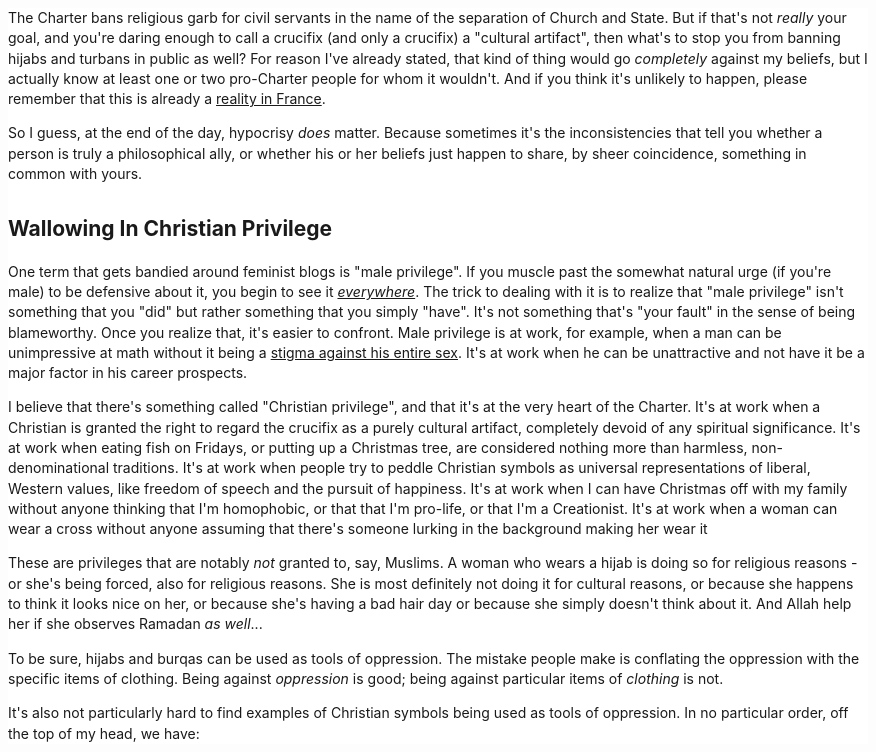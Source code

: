 The Charter bans religious garb for civil servants in the name of the
separation of Church and State. But if that's not *really* your goal, and
you're daring enough to call a crucifix (and only a crucifix) a "cultural
artifact", then what's to stop you from banning hijabs and turbans in public
as well?  For reason I've already stated, that kind of thing would go
*completely* against my beliefs, but I actually know at least one or two
pro-Charter people for whom it wouldn't. And if you think it's unlikely to
happen, please remember that this is already a [reality in France][4].

So I guess, at the end of the day, hypocrisy *does* matter. Because
sometimes it's the inconsistencies that tell you whether a person is truly a
philosophical ally, or whether his or her beliefs just happen to share, by
sheer coincidence, something in common with yours.

## Wallowing In Christian Privilege

One term that gets bandied around feminist blogs is "male privilege". If you
muscle past the somewhat natural urge (if you're male) to be defensive about
it, you begin to see it [*everywhere*][5]. The trick to dealing with it is
to realize that "male privilege" isn't something that you "did" but rather
something that you simply "have". It's not something that's "your fault" in
the sense of being blameworthy. Once you realize that, it's easier to
confront. Male privilege is at work, for example, when a man can be
unimpressive at math without it being a [stigma against his entire sex][6].
It's at work when he can be unattractive and not have it be a major factor
in his career prospects.

I believe that there's something called "Christian privilege", and that it's
at the very heart of the Charter. It's at work when a Christian is granted
the right to regard the crucifix as a purely cultural artifact, completely
devoid of any spiritual significance. It's at work when eating fish on
Fridays, or putting up a Christmas tree, are considered nothing more than
harmless, non-denominational traditions. It's at work when people try to
peddle Christian symbols as universal representations of liberal, Western
values, like freedom of speech and the pursuit of happiness. It's at work
when I can have Christmas off with my family without anyone thinking that
I'm homophobic, or that that I'm pro-life, or that I'm a Creationist.  It's
at work when a woman can wear a cross without anyone assuming that there's
someone lurking in the background making her wear it

These are privileges that are notably *not* granted to, say, Muslims. A
woman who wears a hijab is doing so for religious reasons - or she's being
forced, also for religious reasons. She is most definitely not doing it for
cultural reasons, or because she happens to think it looks nice on her, or
because she's having a bad hair day or because she simply doesn't think
about it. And Allah help her if she observes Ramadan *as well*...

To be sure, hijabs and burqas can be used as tools of oppression. The
mistake people make is conflating the oppression with the specific items of
clothing. Being against *oppression* is good; being against particular items
of *clothing* is not.

It's also not particularly hard to find examples of Christian symbols being
used as tools of oppression. In no particular order, off the top of my head,
we have:


[1]: http://en.wikipedia.org/wiki/The_Diamond_Age
[2]: http://en.wikipedia.org/wiki/Charter_of_Quebec_Values
[3]: http://en.wikipedia.org/wiki/Godwin%27s_law
[4]: /blog/2012/06/28/niqabs
[5]: http://itspronouncedmetrosexual.com/2012/11/30-examples-of-male-privilege/
[6]: http://xkcd.com/385/
[7]: http://en.wikipedia.org/wiki/La%C3%AFcit%C3%A9
[8]: http://en.wikipedia.org/wiki/Maurice_Duplessis
[9]: http://www.ixdaily.com/grind/a9116c1a393ce6661245f6609a81130830e2949e/
[10]: http://en.wikipedia.org/wiki/Bill_101